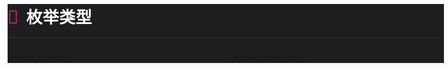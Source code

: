 <div class="api-header">
    <div class="api-icon">📑</div>
    <div class="api-title">枚举类型</div>
</div>

<div class="grid-container">
    <div class="grid-item">
        <a href="#/api/enums/input-bit-mask.md">
            <span class="icon input-mask-icon">⌨️</span>
            <span class="text">input_bit_mask</span>
            <span class="arrow">›</span>
        </a>
    </div>
    <div class="grid-item">
        <a href="#/api/enums/client-frame-stage.md">
            <span class="icon frame-stage-icon">🎮</span>
            <span class="text">client_frame_stage</span>
            <span class="arrow">›</span>
        </a>
    </div>
</div>

<style>
body {
    font-family: 'Segoe UI', Tahoma, Geneva, Verdana, sans-serif;
    color: #e0e0e0;
    background-color: #1e1e1e;
}

.api-header {
    display: flex;
    align-items: center;
    margin-bottom: 30px;
    padding-bottom: 15px;
    border-bottom: 1px solid #333;
}

.api-icon {
    font-size: 36px;
    margin-right: 15px;
    color: #b83280;
    text-shadow: 0 0 10px rgba(184, 50, 128, 0.3);
}

.api-title {
    font-size: 32px;
    font-weight: 600;
    color: #ffffff;
    letter-spacing: 0.5px;
}

.grid-container {
    display: grid;
    grid-template-columns: repeat(2, 1fr);
    gap: 20px;
    padding: 0;
}
